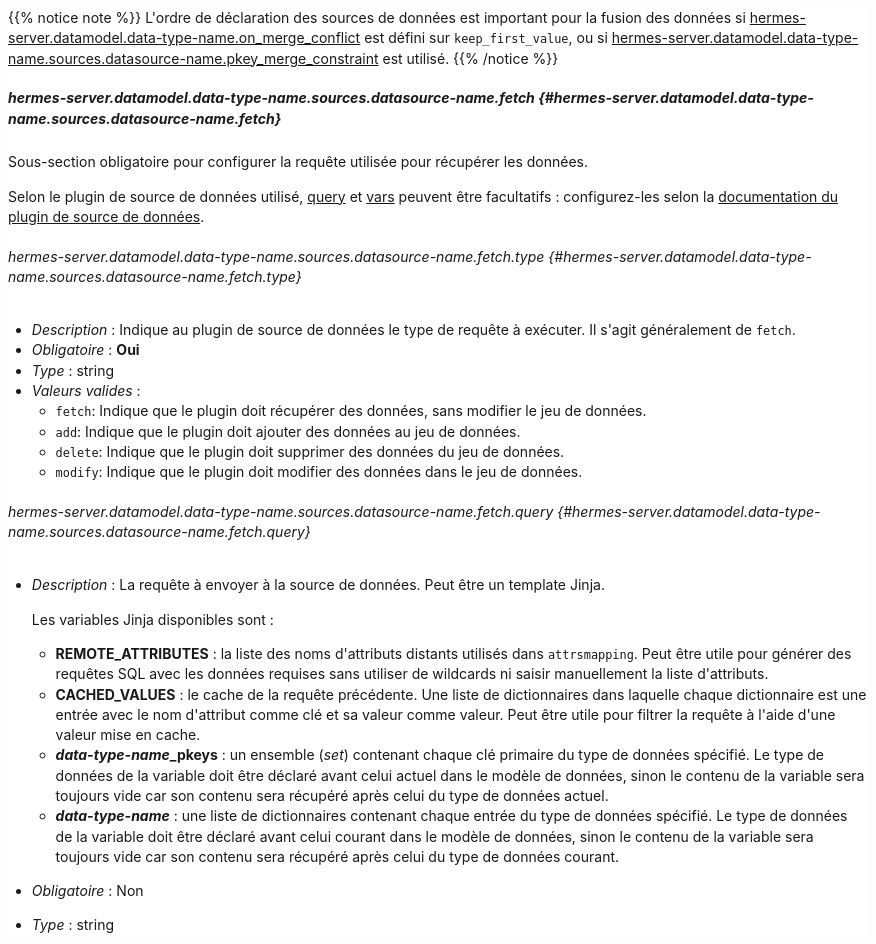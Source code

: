 {{% notice note %}}
L'ordre de déclaration des sources de données est important pour la fusion des données si [hermes-server.datamodel.data-type-name.on_merge_conflict](/setup/configuration/hermes-server/#hermes-server.datamodel.data-type-name.on_merge_conflict) est défini sur `keep_first_value`, ou si [hermes-server.datamodel.data-type-name.sources.datasource-name.pkey_merge_constraint](/setup/configuration/hermes-server/#hermes-server.datamodel.data-type-name.sources.datasource-name.pkey_merge_constraint) est utilisé.
{{% /notice %}}

##### hermes-server.datamodel.data-type-name.sources.datasource-name.fetch {#hermes-server.datamodel.data-type-name.sources.datasource-name.fetch}

Sous-section obligatoire pour configurer la requête utilisée pour récupérer les données.

Selon le plugin de source de données utilisé, [query](/setup/configuration/hermes-server/#hermes-server.datamodel.data-type-name.sources.datasource-name.fetch.query) et [vars](/setup/configuration/hermes-server/#hermes-server.datamodel.data-type-name.sources.datasource-name.fetch.vars) peuvent être facultatifs : configurez-les selon la [documentation du plugin de source de données](/setup/configuration/plugins/datasources/).

###### hermes-server.datamodel.data-type-name.sources.datasource-name.fetch.type {#hermes-server.datamodel.data-type-name.sources.datasource-name.fetch.type}

- *Description* : Indique au plugin de source de données le type de requête à exécuter. Il s'agit généralement de `fetch`.
- *Obligatoire* : **Oui**
- *Type* : string
- *Valeurs valides* :
  - `fetch`: Indique que le plugin doit récupérer des données, sans modifier le jeu de données.
  - `add`: Indique que le plugin doit ajouter des données au jeu de données.
  - `delete`: Indique que le plugin doit supprimer des données du jeu de données.
  - `modify`: Indique que le plugin doit modifier des données dans le jeu de données.

###### hermes-server.datamodel.data-type-name.sources.datasource-name.fetch.query {#hermes-server.datamodel.data-type-name.sources.datasource-name.fetch.query}

- *Description* : La requête à envoyer à la source de données. Peut être un template Jinja.

  Les variables Jinja disponibles sont :
  - **REMOTE_ATTRIBUTES** : la liste des noms d'attributs distants utilisés dans `attrsmapping`. Peut être utile pour générer des requêtes SQL avec les données requises sans utiliser de wildcards ni saisir manuellement la liste d'attributs.
  - **CACHED_VALUES** : le cache de la requête précédente. Une liste de dictionnaires dans laquelle chaque dictionnaire est une entrée avec le nom d'attribut comme clé et sa valeur comme valeur. Peut être utile pour filtrer la requête à l'aide d'une valeur mise en cache.
  - ***data-type-name*_pkeys** : un ensemble (*set*) contenant chaque clé primaire du type de données spécifié. Le type de données de la variable doit être déclaré avant celui actuel dans le modèle de données, sinon le contenu de la variable sera toujours vide car son contenu sera récupéré après celui du type de données actuel.
  - ***data-type-name*** : une liste de dictionnaires contenant chaque entrée du type de données spécifié. Le type de données de la variable doit être déclaré avant celui courant dans le modèle de données, sinon le contenu de la variable sera toujours vide car son contenu sera récupéré après celui du type de données courant.
- *Obligatoire* : Non
- *Type* : string
